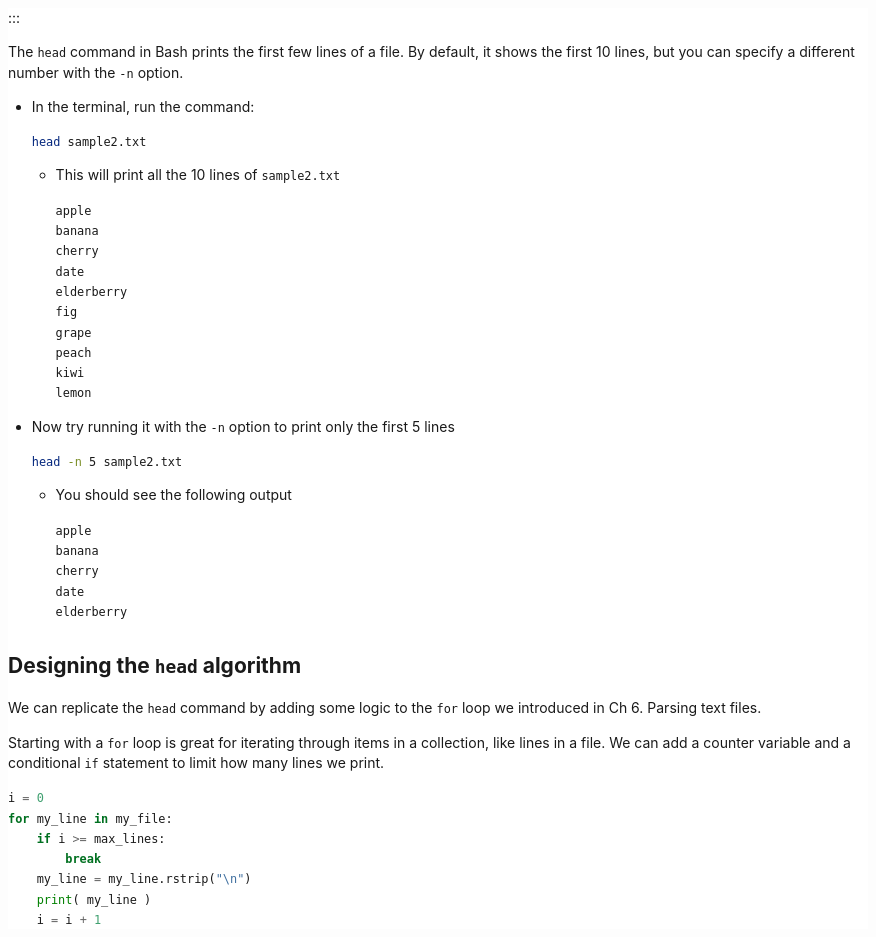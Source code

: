 :::

The `head` command in Bash prints the first few lines of a file. By default, it shows the first 10 lines, but you can specify a different number with the `-n` option.

- In the terminal, run the command:

    ```bash
    head sample2.txt
    ```
    
    - This will print all the 10 lines of `sample2.txt`

        ```
        apple
        banana
        cherry
        date
        elderberry
        fig
        grape
        peach
        kiwi
        lemon
        ```
- Now try running it with the `-n` option to print only the first 5 lines

    ```bash
    head -n 5 sample2.txt
    ```
    - You should see the following output

        ```
        apple
        banana
        cherry
        date
        elderberry
        ```

## Designing the  `head` algorithm

We can replicate the `head` command by adding some logic to the `for` loop we introduced in Ch 6. Parsing text files.

Starting with a `for` loop is great for iterating through items in a collection, like lines in a file. We can add a counter variable and a conditional `if` statement to limit how many lines we print.

```python
i = 0
for my_line in my_file:
    if i >= max_lines:
        break
    my_line = my_line.rstrip("\n")
    print( my_line )
    i = i + 1  
```
